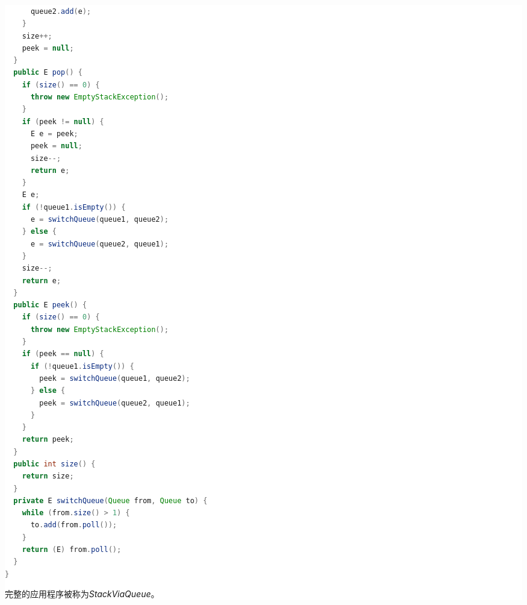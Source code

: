 ```java
      queue2.add(e);
    }
    size++;
    peek = null;
  }
  public E pop() {
    if (size() == 0) {
      throw new EmptyStackException();
    }
    if (peek != null) {
      E e = peek;
      peek = null;
      size--;
      return e;
    }
    E e;
    if (!queue1.isEmpty()) {
      e = switchQueue(queue1, queue2);
    } else {
      e = switchQueue(queue2, queue1);
    }
    size--;
    return e;
  }
  public E peek() {
    if (size() == 0) {
      throw new EmptyStackException();
    }
    if (peek == null) {
      if (!queue1.isEmpty()) {
        peek = switchQueue(queue1, queue2);
      } else {
        peek = switchQueue(queue2, queue1);
      }
    }
    return peek;
  }
  public int size() {
    return size;
  }
  private E switchQueue(Queue from, Queue to) {
    while (from.size() > 1) {
      to.add(from.poll());
    }
    return (E) from.poll();
  }
}
```

完整的应用程序被称为*StackViaQueue*。
